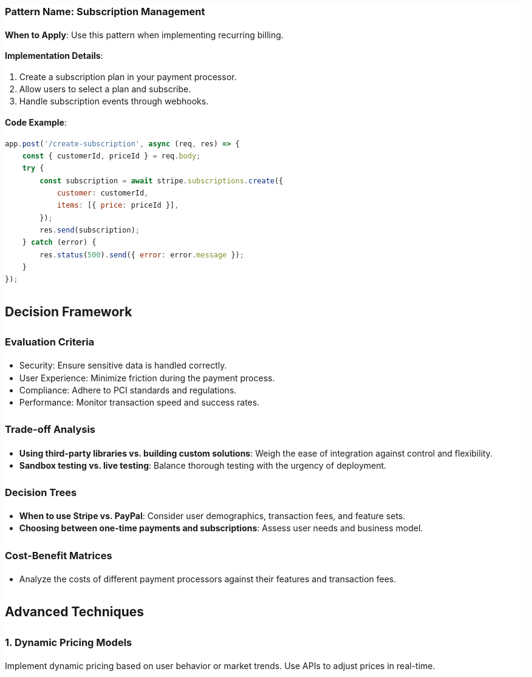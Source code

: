 ### Pattern Name: Subscription Management
**When to Apply**: Use this pattern when implementing recurring billing.

**Implementation Details**:
1. Create a subscription plan in your payment processor.
2. Allow users to select a plan and subscribe.
3. Handle subscription events through webhooks.

**Code Example**:
```javascript
app.post('/create-subscription', async (req, res) => {
    const { customerId, priceId } = req.body;
    try {
        const subscription = await stripe.subscriptions.create({
            customer: customerId,
            items: [{ price: priceId }],
        });
        res.send(subscription);
    } catch (error) {
        res.status(500).send({ error: error.message });
    }
});
```

## Decision Framework

### Evaluation Criteria
- Security: Ensure sensitive data is handled correctly.
- User Experience: Minimize friction during the payment process.
- Compliance: Adhere to PCI standards and regulations.
- Performance: Monitor transaction speed and success rates.

### Trade-off Analysis
- **Using third-party libraries vs. building custom solutions**: Weigh the ease of integration against control and flexibility.
- **Sandbox testing vs. live testing**: Balance thorough testing with the urgency of deployment.

### Decision Trees
- **When to use Stripe vs. PayPal**: Consider user demographics, transaction fees, and feature sets.
- **Choosing between one-time payments and subscriptions**: Assess user needs and business model.

### Cost-Benefit Matrices
- Analyze the costs of different payment processors against their features and transaction fees.

## Advanced Techniques

### 1. Dynamic Pricing Models
Implement dynamic pricing based on user behavior or market trends. Use APIs to adjust prices in real-time.
